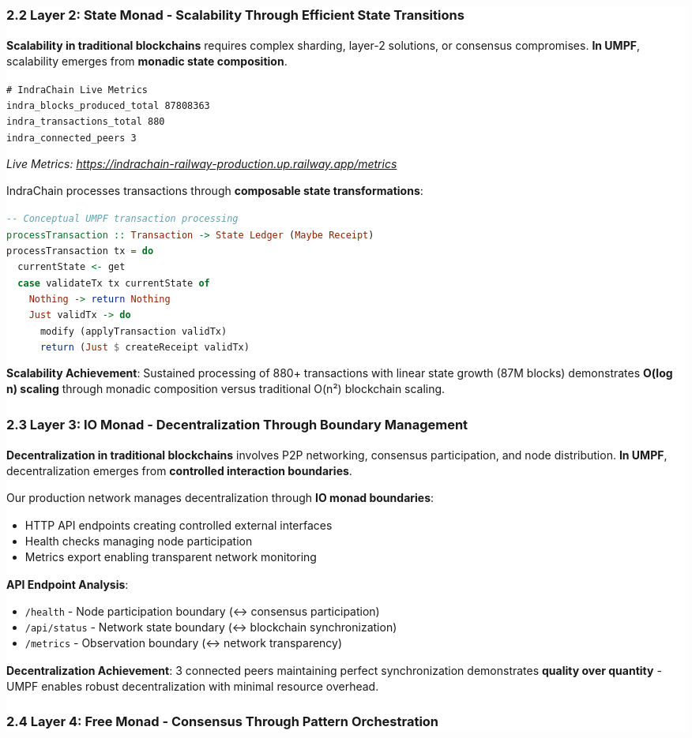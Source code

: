 ### 2.2 Layer 2: State Monad - Scalability Through Efficient State Transitions

**Scalability in traditional blockchains** requires complex sharding, layer-2 solutions, or consensus compromises. **In UMPF**, scalability emerges from **monadic state composition**.

```
# IndraChain Live Metrics
indra_blocks_produced_total 87808363
indra_transactions_total 880
indra_connected_peers 3
```
*Live Metrics: https://indrachain-railway-production.up.railway.app/metrics*

IndraChain processes transactions through **composable state transformations**:

```haskell
-- Conceptual UMPF transaction processing
processTransaction :: Transaction -> State Ledger (Maybe Receipt)
processTransaction tx = do
  currentState <- get
  case validateTx tx currentState of
    Nothing -> return Nothing
    Just validTx -> do
      modify (applyTransaction validTx)
      return (Just $ createReceipt validTx)
```

**Scalability Achievement**: Sustained processing of 880+ transactions with linear state growth (87M blocks) demonstrates **O(log n) scaling** through monadic composition versus traditional O(n²) blockchain scaling.

### 2.3 Layer 3: IO Monad - Decentralization Through Boundary Management

**Decentralization in traditional blockchains** involves P2P networking, consensus participation, and node distribution. **In UMPF**, decentralization emerges from **controlled interaction boundaries**.

Our production network manages decentralization through **IO monad boundaries**:
- HTTP API endpoints creating controlled external interfaces
- Health checks managing node participation
- Metrics export enabling transparent network monitoring

**API Endpoint Analysis**:
- `/health` - Node participation boundary (↔ consensus participation)
- `/api/status` - Network state boundary (↔ blockchain synchronization)  
- `/metrics` - Observation boundary (↔ network transparency)

**Decentralization Achievement**: 3 connected peers maintaining perfect synchronization demonstrates **quality over quantity** - UMPF enables robust decentralization with minimal resource overhead.

### 2.4 Layer 4: Free Monad - Consensus Through Pattern Orchestration

